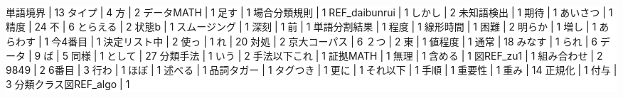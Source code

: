 単語境界 | 13
タイプ | 4
方 | 2
データMATH | 1
足す | 1
場合分類規則 | 1
REF_daibunrui | 1
しかし | 2
未知語検出 | 1
期待 | 1
あいさつ | 1
精度 | 24
不 | 6
とらえる | 2
状態b | 1
スムージング | 1
深刻 | 1
前 | 1
単語分割結果 | 1
程度 | 1
線形時間 | 1
困難 | 2
明らか | 1
増し | 1
あらわす | 1
今4番目 | 1
決定リスト中 | 2
使っ | 1
れ | 20
対処 | 2
京大コーパス | 6
２つ | 2
東 | 1
値程度 | 1
通常 | 18
みなす | 1
られ | 6
データ | 9
ば | 5
同様 | 1
として | 27
分類手法 | 1
いう | 2
手法以下これ | 1
証拠MATH | 1
無理 | 1
含める | 1
図REF_zu1 | 1
組み合わせ | 2
9849 | 2
6番目 | 3
行わ | 1
ほぼ | 1
述べる | 1
品詞タガー | 1
タグつき | 1
更に | 1
それ以下 | 1
手順 | 1
重要性 | 1
重み | 14
正規化 | 1
付与 | 3
分類クラス図REF_algo | 1
